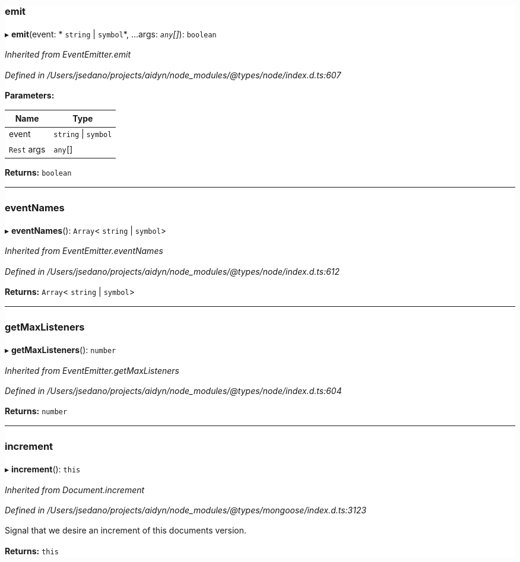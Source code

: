 ###  emit

▸ **emit**(event: * `string` &#124; `symbol`*, ...args: *`any`[]*): `boolean`

*Inherited from EventEmitter.emit*

*Defined in /Users/jsedano/projects/aidyn/node_modules/@types/node/index.d.ts:607*

**Parameters:**

| Name | Type |
| ------ | ------ |
| event |  `string` &#124; `symbol`|
| `Rest` args | `any`[] |

**Returns:** `boolean`

___
<a id="eventnames"></a>

###  eventNames

▸ **eventNames**(): `Array`< `string` &#124; `symbol`>

*Inherited from EventEmitter.eventNames*

*Defined in /Users/jsedano/projects/aidyn/node_modules/@types/node/index.d.ts:612*

**Returns:** `Array`< `string` &#124; `symbol`>

___
<a id="getmaxlisteners"></a>

###  getMaxListeners

▸ **getMaxListeners**(): `number`

*Inherited from EventEmitter.getMaxListeners*

*Defined in /Users/jsedano/projects/aidyn/node_modules/@types/node/index.d.ts:604*

**Returns:** `number`

___
<a id="increment"></a>

###  increment

▸ **increment**(): `this`

*Inherited from Document.increment*

*Defined in /Users/jsedano/projects/aidyn/node_modules/@types/mongoose/index.d.ts:3123*

Signal that we desire an increment of this documents version.

**Returns:** `this`
